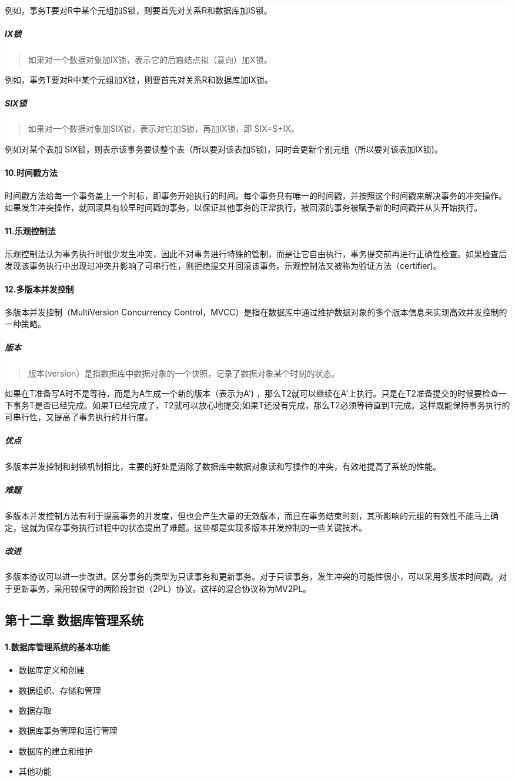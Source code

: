 例如，事务T要对R中某个元组加S锁，则要首先对关系R和数据库加IS锁。

##### IX锁

> 如果对一个数据对象加IX锁，表示它的后裔结点拟（意向）加X锁。

例如，事务T要对R中某个元组加X锁，则要首先对关系R和数据库加IX锁。

##### SIX锁

> 如果对一个数据对象加SIX锁，表示对它加S锁，再加IX锁，即 SIX=S+IX。

例如对某个表加 SIX锁，则表示该事务要读整个表（所以要对该表加S锁)，同时会更新个别元组（所以要对该表加IX锁)。

#### 10.时间戳方法

时间戳方法给每一个事务盖上一个时标，即事务开始执行的时间。每个事务具有唯一的时间戳，并按照这个时间戳来解决事务的冲突操作。如果发生冲突操作，就回滚具有较早时间戳的事务，以保证其他事务的正常执行，被回滚的事务被赋予新的时间戳并从头开始执行。

#### 11.乐观控制法

乐观控制法认为事务执行时很少发生冲突，因此不对事务进行特殊的管制，而是让它自由执行，事务提交前再进行正确性检查。如果检查后发现该事务执行中出现过冲突并影响了可串行性，则拒绝提交并回滚该事务。乐观控制法又被称为验证方法（certifier)。

#### 12.多版本并发控制

多版本并发控制（MultiVersion Concurrency Control，MVCC）是指在数据库中通过维护数据对象的多个版本信息来实现高效并发控制的一种策略。

##### 版本

> 版本(version）是指数据库中数据对象的一个快照，记录了数据对象某个时刻的状态。

如果在T准备写A时不是等待，而是为A生成一个新的版本（表示为A')
，那么T2就可以继续在A'上执行。只是在T2准备提交的时候要检查一下事务T是否已经完成。如果T已经完成了，T2就可以放心地提交;如果T还没有完成，那么T2必须等待直到T完成。这样既能保持事务执行的可串行性，又提高了事务执行的并行度。

##### 优点

多版本并发控制和封锁机制相比，主要的好处是消除了数据库中数据对象读和写操作的冲突，有效地提高了系统的性能。

##### 难题

多版本并发控制方法有利于提高事务的并发度，但也会产生大量的无效版本，而且在事务结束时刻，其所影响的元组的有效性不能马上确定，这就为保存事务执行过程中的状态提出了难题。这些都是实现多版本并发控制的一些关键技术。

##### 改进

多版本协议可以进一步改进。区分事务的类型为只读事务和更新事务。对于只读事务，发生冲突的可能性很小，可以采用多版本时间戳。对于更新事务，采用较保守的两阶段封锁（2PL）协议。这样的混合协议称为MV2PL。

## 第十二章 数据库管理系统

#### 1.数据库管理系统的基本功能

- 数据库定义和创建

- 数据组织、存储和管理
- 数据存取
- 数据库事务管理和运行管理
- 数据库的建立和维护
- 其他功能
